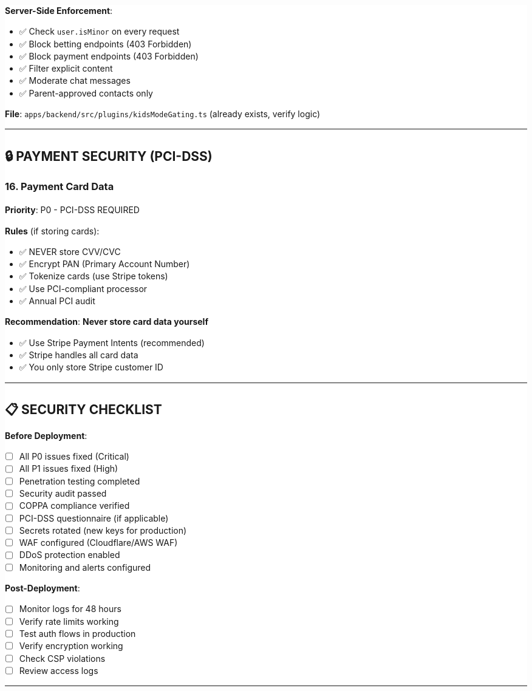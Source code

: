 **Server-Side Enforcement**:
- ✅ Check `user.isMinor` on every request
- ✅ Block betting endpoints (403 Forbidden)
- ✅ Block payment endpoints (403 Forbidden)
- ✅ Filter explicit content
- ✅ Moderate chat messages
- ✅ Parent-approved contacts only

**File**: `apps/backend/src/plugins/kidsModeGating.ts` (already exists, verify logic)

---

## 🔒 PAYMENT SECURITY (PCI-DSS)

### 16. Payment Card Data
**Priority**: P0 - PCI-DSS REQUIRED

**Rules** (if storing cards):
- ✅ NEVER store CVV/CVC
- ✅ Encrypt PAN (Primary Account Number)
- ✅ Tokenize cards (use Stripe tokens)
- ✅ Use PCI-compliant processor
- ✅ Annual PCI audit

**Recommendation**: **Never store card data yourself**
- ✅ Use Stripe Payment Intents (recommended)
- ✅ Stripe handles all card data
- ✅ You only store Stripe customer ID

---

## 📋 SECURITY CHECKLIST

**Before Deployment**:
- [ ] All P0 issues fixed (Critical)
- [ ] All P1 issues fixed (High)
- [ ] Penetration testing completed
- [ ] Security audit passed
- [ ] COPPA compliance verified
- [ ] PCI-DSS questionnaire (if applicable)
- [ ] Secrets rotated (new keys for production)
- [ ] WAF configured (Cloudflare/AWS WAF)
- [ ] DDoS protection enabled
- [ ] Monitoring and alerts configured

**Post-Deployment**:
- [ ] Monitor logs for 48 hours
- [ ] Verify rate limits working
- [ ] Test auth flows in production
- [ ] Verify encryption working
- [ ] Check CSP violations
- [ ] Review access logs

---